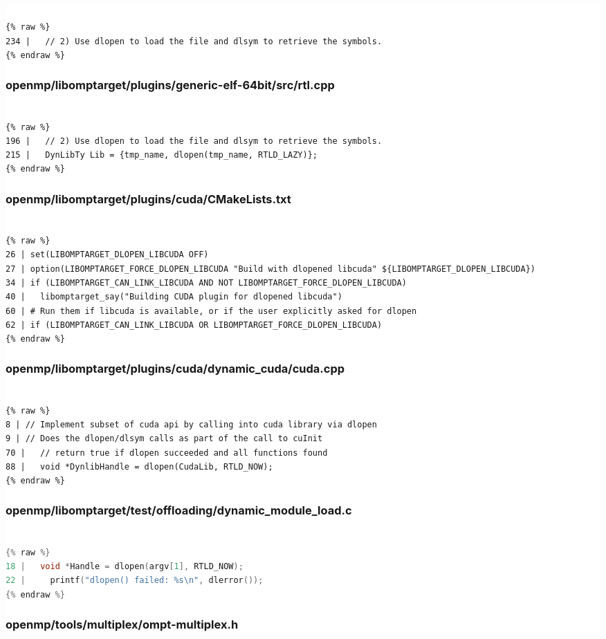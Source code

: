 ```

{% raw %}
234 |   // 2) Use dlopen to load the file and dlsym to retrieve the symbols.
{% endraw %}

```
### openmp/libomptarget/plugins/generic-elf-64bit/src/rtl.cpp

```

{% raw %}
196 |   // 2) Use dlopen to load the file and dlsym to retrieve the symbols.
215 |   DynLibTy Lib = {tmp_name, dlopen(tmp_name, RTLD_LAZY)};
{% endraw %}

```
### openmp/libomptarget/plugins/cuda/CMakeLists.txt

```

{% raw %}
26 | set(LIBOMPTARGET_DLOPEN_LIBCUDA OFF)
27 | option(LIBOMPTARGET_FORCE_DLOPEN_LIBCUDA "Build with dlopened libcuda" ${LIBOMPTARGET_DLOPEN_LIBCUDA})
34 | if (LIBOMPTARGET_CAN_LINK_LIBCUDA AND NOT LIBOMPTARGET_FORCE_DLOPEN_LIBCUDA)
40 |   libomptarget_say("Building CUDA plugin for dlopened libcuda")
60 | # Run them if libcuda is available, or if the user explicitly asked for dlopen
62 | if (LIBOMPTARGET_CAN_LINK_LIBCUDA OR LIBOMPTARGET_FORCE_DLOPEN_LIBCUDA)
{% endraw %}

```
### openmp/libomptarget/plugins/cuda/dynamic_cuda/cuda.cpp

```

{% raw %}
8 | // Implement subset of cuda api by calling into cuda library via dlopen
9 | // Does the dlopen/dlsym calls as part of the call to cuInit
70 |   // return true if dlopen succeeded and all functions found
88 |   void *DynlibHandle = dlopen(CudaLib, RTLD_NOW);
{% endraw %}

```
### openmp/libomptarget/test/offloading/dynamic_module_load.c

```cpp

{% raw %}
18 |   void *Handle = dlopen(argv[1], RTLD_NOW);
22 |     printf("dlopen() failed: %s\n", dlerror());
{% endraw %}

```
### openmp/tools/multiplex/ompt-multiplex.h
